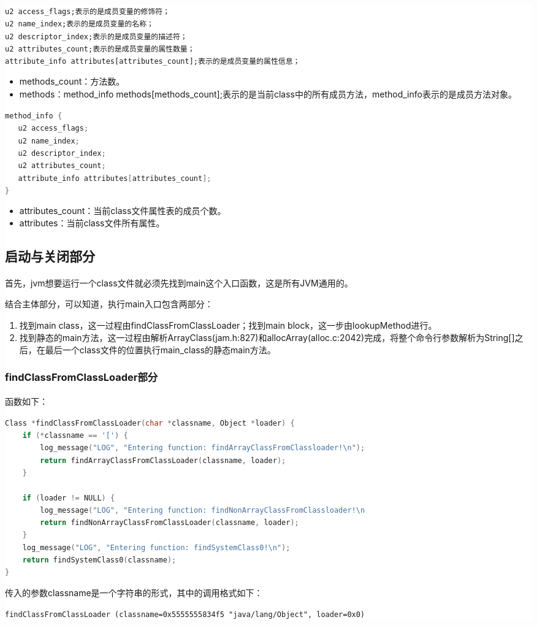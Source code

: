 
    u2 access_flags;表示的是成员变量的修饰符；
    u2 name_index;表示的是成员变量的名称；
    u2 descriptor_index;表示的是成员变量的描述符；
    u2 attributes_count;表示的是成员变量的属性数量；
    attribute_info attributes[attributes_count];表示的是成员变量的属性信息；

- methods_count：方法数。
- methods：method_info methods[methods_count];表示的是当前class中的所有成员方法，method_info表示的是成员方法对象。

```c
method_info {
   u2 access_flags;
   u2 name_index;
   u2 descriptor_index;
   u2 attributes_count;
   attribute_info attributes[attributes_count];
}
```

- attributes_count：当前class文件属性表的成员个数。
- attributes：当前class文件所有属性。

## 启动与关闭部分

首先，jvm想要运行一个class文件就必须先找到main这个入口函数，这是所有JVM通用的。

结合主体部分，可以知道，执行main入口包含两部分：

1. 找到main class，这一过程由findClassFromClassLoader；找到main block，这一步由lookupMethod进行。
2. 找到静态的main方法，这一过程由解析ArrayClass(jam.h:827)和allocArray(alloc.c:2042)完成，将整个命令行参数解析为String[]之后，在最后一个class文件的位置执行main\_class的静态main方法。

### findClassFromClassLoader部分

函数如下：

```c
Class *findClassFromClassLoader(char *classname, Object *loader) {
    if (*classname == '[') {
        log_message("LOG", "Entering function: findArrayClassFromClassloader!\n");
        return findArrayClassFromClassLoader(classname, loader);
    }

    if (loader != NULL) {
        log_message("LOG", "Entering function: findNonArrayClassFromClassloader!\n
        return findNonArrayClassFromClassLoader(classname, loader);
    }
    log_message("LOG", "Entering function: findSystemClass0!\n");
    return findSystemClass0(classname);
}
```

传入的参数classname是一个字符串的形式，其中的调用格式如下：

```gdb
findClassFromClassLoader (classname=0x5555555834f5 "java/lang/Object", loader=0x0)
```
